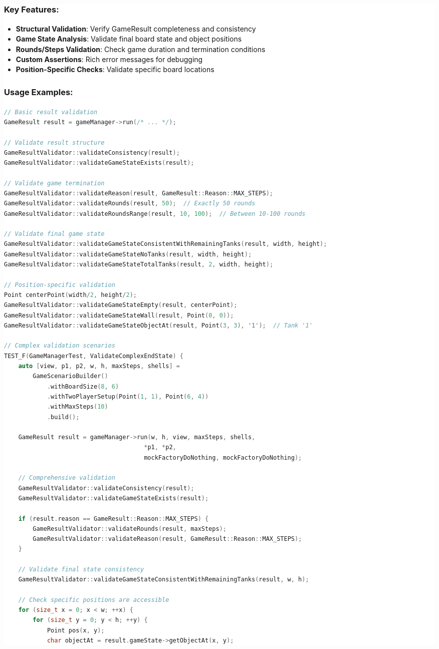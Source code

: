 ### Key Features:
- **Structural Validation**: Verify GameResult completeness and consistency
- **Game State Analysis**: Validate final board state and object positions
- **Rounds/Steps Validation**: Check game duration and termination conditions
- **Custom Assertions**: Rich error messages for debugging
- **Position-Specific Checks**: Validate specific board locations

### Usage Examples:

```cpp
// Basic result validation
GameResult result = gameManager->run(/* ... */);

// Validate result structure
GameResultValidator::validateConsistency(result);
GameResultValidator::validateGameStateExists(result);

// Validate game termination
GameResultValidator::validateReason(result, GameResult::Reason::MAX_STEPS);
GameResultValidator::validateRounds(result, 50);  // Exactly 50 rounds
GameResultValidator::validateRoundsRange(result, 10, 100);  // Between 10-100 rounds

// Validate final game state
GameResultValidator::validateGameStateConsistentWithRemainingTanks(result, width, height);
GameResultValidator::validateGameStateNoTanks(result, width, height);
GameResultValidator::validateGameStateTotalTanks(result, 2, width, height);

// Position-specific validation
Point centerPoint(width/2, height/2);
GameResultValidator::validateGameStateEmpty(result, centerPoint);
GameResultValidator::validateGameStateWall(result, Point(0, 0));
GameResultValidator::validateGameStateObjectAt(result, Point(3, 3), '1');  // Tank '1'

// Complex validation scenarios
TEST_F(GameManagerTest, ValidateComplexEndState) {
    auto [view, p1, p2, w, h, maxSteps, shells] = 
        GameScenarioBuilder()
            .withBoardSize(8, 6)
            .withTwoPlayerSetup(Point(1, 1), Point(6, 4))
            .withMaxSteps(10)
            .build();

    GameResult result = gameManager->run(w, h, view, maxSteps, shells, 
                                       *p1, *p2, 
                                       mockFactoryDoNothing, mockFactoryDoNothing);

    // Comprehensive validation
    GameResultValidator::validateConsistency(result);
    GameResultValidator::validateGameStateExists(result);
    
    if (result.reason == GameResult::Reason::MAX_STEPS) {
        GameResultValidator::validateRounds(result, maxSteps);
        GameResultValidator::validateReason(result, GameResult::Reason::MAX_STEPS);
    }
    
    // Validate final state consistency
    GameResultValidator::validateGameStateConsistentWithRemainingTanks(result, w, h);
    
    // Check specific positions are accessible
    for (size_t x = 0; x < w; ++x) {
        for (size_t y = 0; y < h; ++y) {
            Point pos(x, y);
            char objectAt = result.gameState->getObjectAt(x, y);
```